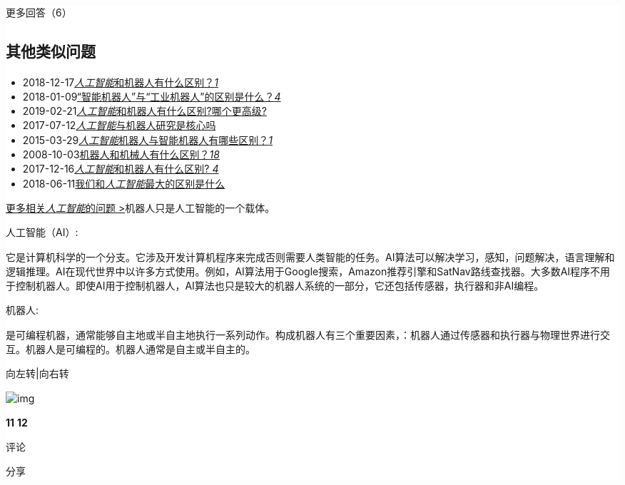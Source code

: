 









更多回答（6）

## 其他类似问题

- 2018-12-17[*人工智能*和机器人有什么区别？*1*](https://zhidao.baidu.com/question/1308937630626723619.html?qbl=relate_question_0&word=%C8%CB%B9%A4%D6%C7%C4%DC)
- 2018-01-09[“智能机器人”与“工业机器人”的区别是什么？*4*](https://zhidao.baidu.com/question/1500748139443988459.html?qbl=relate_question_1&word=%C8%CB%B9%A4%D6%C7%C4%DC)
- 2019-02-21[*人工智能*和机器人有什么区别?哪个更高级?](https://zhidao.baidu.com/question/367049119084552812.html?qbl=relate_question_2&word=%C8%CB%B9%A4%D6%C7%C4%DC)
- 2017-07-12[*人工智能*与机器人研究是核心吗](https://zhidao.baidu.com/question/621668738915172812.html?qbl=relate_question_3&word=%C8%CB%B9%A4%D6%C7%C4%DC)
- 2015-03-29[*人工智能*机器人与智能机器人有哪些区别？*1*](https://zhidao.baidu.com/question/1111427561394533939.html?qbl=relate_question_4&word=%C8%CB%B9%A4%D6%C7%C4%DC)
- 2008-10-03[机器人和机械人有什么区别？*18*](https://zhidao.baidu.com/question/70367595.html?qbl=relate_question_5&word=%C8%CB%B9%A4%D6%C7%C4%DC)
- 2017-12-16[*人工智能*和机器人有什么区别? *4*](https://zhidao.baidu.com/question/630090345746991124.html?qbl=relate_question_6&word=%C8%CB%B9%A4%D6%C7%C4%DC)
- 2018-06-11[我们和*人工智能*最大的区别是什么](https://zhidao.baidu.com/question/1388222939827496700.html?qbl=relate_question_7&word=%C8%CB%B9%A4%D6%C7%C4%DC)

[更多相关*人工智能*的问题 >](https://zhidao.baidu.com/search?word=%C8%CB%B9%A4%D6%C7%C4%DC&ie=gbk&fr=qrl&cid=202&qbl=relate_question_more)机器人只是人工智能的一个载体。



人工智能（AI）:

它是计算机科学的一个分支。它涉及开发计算机程序来完成否则需要人类智能的任务。AI算法可以解决学习，感知，问题解决，语言理解和逻辑推理。AI在现代世界中以许多方式使用。例如，AI算法用于Google搜索，Amazon推荐引擎和SatNav路线查找器。大多数AI程序不用于控制机器人。即使AI用于控制机器人，AI算法也只是较大的机器人系统的一部分，它还包括传感器，执行器和非AI编程。

机器人:

是可编程机器，通常能够自主地或半自主地执行一系列动作。构成机器人有三个重要因素，：机器人通过传感器和执行器与物理世界进行交互。机器人是可编程的。机器人通常是自主或半自主的。



向左转|向右转

![img](https://gss0.baidu.com/-Po3dSag_xI4khGko9WTAnF6hhy/zhidao/wh%3D600%2C800/sign=f0e401d9aa8b87d65017a31937380400/a5c27d1ed21b0ef4582d2bb6d6c451da80cb3e14.jpg)







 **11**   **12**

 

评论

 

分享
